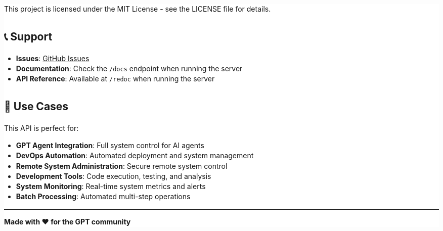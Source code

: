 This project is licensed under the MIT License - see the LICENSE file for details.

## 📞 Support

- **Issues**: [GitHub Issues](https://github.com/Coding-Krakken/GPT-API/issues)
- **Documentation**: Check the `/docs` endpoint when running the server
- **API Reference**: Available at `/redoc` when running the server

## 🎯 Use Cases

This API is perfect for:

- **GPT Agent Integration**: Full system control for AI agents
- **DevOps Automation**: Automated deployment and system management
- **Remote System Administration**: Secure remote system control
- **Development Tools**: Code execution, testing, and analysis
- **System Monitoring**: Real-time system metrics and alerts
- **Batch Processing**: Automated multi-step operations

---

**Made with ❤️ for the GPT community**
